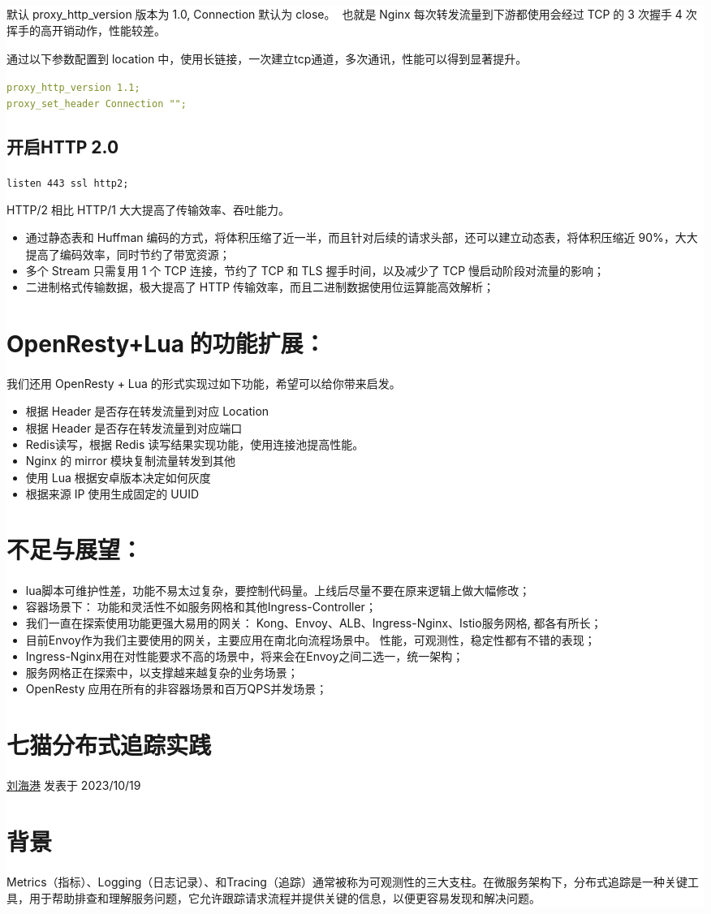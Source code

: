 默认 proxy_http_version 版本为 1.0, Connection 默认为 close。  也就是 Nginx 每次转发流量到下游都使用会经过 TCP 的 3 次握手 4 次挥手的高开销动作，性能较差。

通过以下参数配置到 location 中，使用长链接，一次建立tcp通道，多次通讯，性能可以得到显著提升。

```yaml
proxy_http_version 1.1; 
proxy_set_header Connection ""; 
```

## 开启HTTP 2.0

`listen 443 ssl http2;`

HTTP/2 相比 HTTP/1 大大提高了传输效率、吞吐能力。

- 通过静态表和 Huffman 编码的方式，将体积压缩了近一半，而且针对后续的请求头部，还可以建立动态表，将体积压缩近 90%，大大提高了编码效率，同时节约了带宽资源；
- 多个 Stream 只需复用 1 个 TCP 连接，节约了 TCP 和 TLS 握手时间，以及减少了 TCP 慢启动阶段对流量的影响；
- 二进制格式传输数据，极大提高了 HTTP 传输效率，而且二进制数据使用位运算能高效解析；  
    

# OpenResty+Lua 的功能扩展：

我们还用 OpenResty + Lua 的形式实现过如下功能，希望可以给你带来启发。

- 根据 Header 是否存在转发流量到对应 Location
- 根据 Header 是否存在转发流量到对应端口
- Redis读写，根据 Redis 读写结果实现功能，使用连接池提高性能。
- Nginx 的 mirror 模块复制流量转发到其他
- 使用 Lua 根据安卓版本决定如何灰度
- 根据来源 IP 使用生成固定的 UUID  
    

# 不足与展望：

- lua脚本可维护性差，功能不易太过复杂，要控制代码量。上线后尽量不要在原来逻辑上做大幅修改；
- 容器场景下： 功能和灵活性不如服务网格和其他Ingress-Controller；
- 我们一直在探索使用功能更强大易用的网关： Kong、Envoy、ALB、Ingress-Nginx、Istio服务网格, 都各有所长；
- 目前Envoy作为我们主要使用的网关，主要应用在南北向流程场景中。 性能，可观测性，稳定性都有不错的表现；
- Ingress-Nginx用在对性能要求不高的场景中，将来会在Envoy之间二选一，统一架构；
- 服务网格正在探索中，以支撑越来越复杂的业务场景；
- OpenResty 应用在所有的非容器场景和百万QPS并发场景；


# 七猫分布式追踪实践

[刘海港](https://tech.qimao.com/author/liu-hai-gang/) 发表于 2023/10/19

# 背景

Metrics（指标）、Logging（日志记录）、和Tracing（追踪）通常被称为可观测性的三大支柱。在微服务架构下，分布式追踪是一种关键工具，用于帮助排查和理解服务问题，它允许跟踪请求流程并提供关键的信息，以便更容易发现和解决问题。
